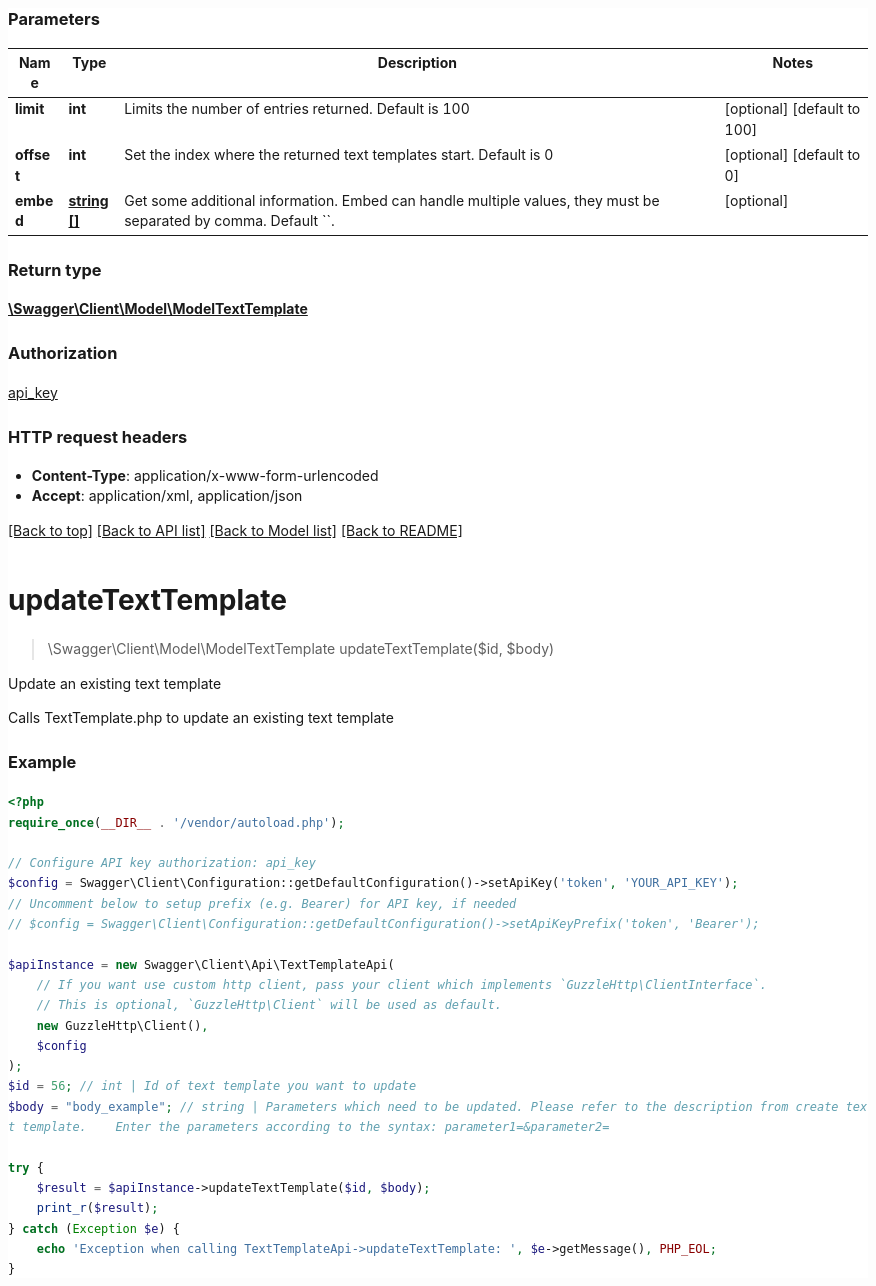 ### Parameters

Name | Type | Description  | Notes
------------- | ------------- | ------------- | -------------
 **limit** | **int**| Limits the number of entries returned. Default is 100 | [optional] [default to 100]
 **offset** | **int**| Set the index where the returned text templates start. Default is 0 | [optional] [default to 0]
 **embed** | [**string[]**](../Model/string.md)| Get some additional information. Embed can handle multiple values, they must be separated by comma. Default &#x60;&#x60;. | [optional]

### Return type

[**\Swagger\Client\Model\ModelTextTemplate**](../Model/ModelTextTemplate.md)

### Authorization

[api_key](../../README.md#api_key)

### HTTP request headers

 - **Content-Type**: application/x-www-form-urlencoded
 - **Accept**: application/xml, application/json

[[Back to top]](#) [[Back to API list]](../../README.md#documentation-for-api-endpoints) [[Back to Model list]](../../README.md#documentation-for-models) [[Back to README]](../../README.md)

# **updateTextTemplate**
> \Swagger\Client\Model\ModelTextTemplate updateTextTemplate($id, $body)

Update an existing text template

Calls TextTemplate.php to update an existing text template

### Example
```php
<?php
require_once(__DIR__ . '/vendor/autoload.php');

// Configure API key authorization: api_key
$config = Swagger\Client\Configuration::getDefaultConfiguration()->setApiKey('token', 'YOUR_API_KEY');
// Uncomment below to setup prefix (e.g. Bearer) for API key, if needed
// $config = Swagger\Client\Configuration::getDefaultConfiguration()->setApiKeyPrefix('token', 'Bearer');

$apiInstance = new Swagger\Client\Api\TextTemplateApi(
    // If you want use custom http client, pass your client which implements `GuzzleHttp\ClientInterface`.
    // This is optional, `GuzzleHttp\Client` will be used as default.
    new GuzzleHttp\Client(),
    $config
);
$id = 56; // int | Id of text template you want to update
$body = "body_example"; // string | Parameters which need to be updated. Please refer to the description from create text template.    Enter the parameters according to the syntax: parameter1=&parameter2=

try {
    $result = $apiInstance->updateTextTemplate($id, $body);
    print_r($result);
} catch (Exception $e) {
    echo 'Exception when calling TextTemplateApi->updateTextTemplate: ', $e->getMessage(), PHP_EOL;
}
```